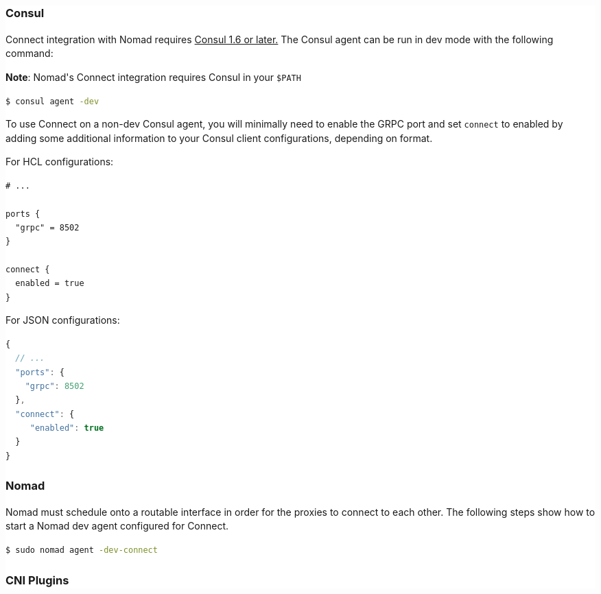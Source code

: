 ### Consul

Connect integration with Nomad requires [Consul 1.6 or
later.](https://releases.hashicorp.com/consul/1.6.0/) The Consul agent can be
run in dev mode with the following command:

**Note**: Nomad's Connect integration requires Consul in your `$PATH`

```sh
$ consul agent -dev
```

To use Connect on a non-dev Consul agent, you will minimally need to enable the
GRPC port and set `connect` to enabled by adding some additional information to
your Consul client configurations, depending on format.

For HCL configurations:

```hcl
# ...

ports {
  "grpc" = 8502
}

connect {
  enabled = true
}
```

For JSON configurations:

```javascript
{
  // ...
  "ports": {
    "grpc": 8502
  },
  "connect": {
     "enabled": true
  }
}
```



### Nomad

Nomad must schedule onto a routable interface in order for the proxies to
connect to each other. The following steps show how to start a Nomad dev agent
configured for Connect.

```sh
$ sudo nomad agent -dev-connect
```

### CNI Plugins
